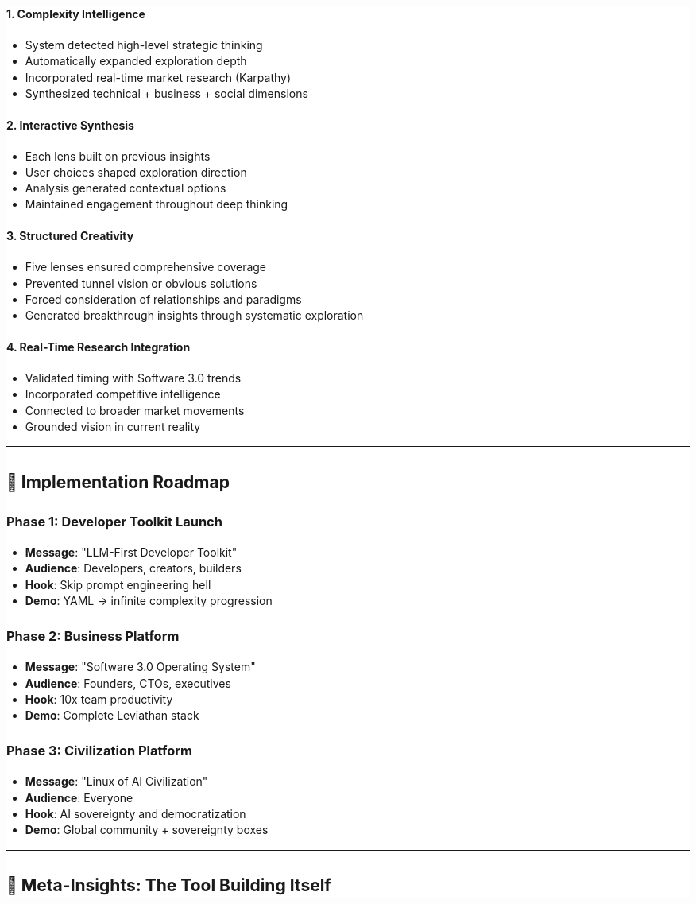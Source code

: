 #### 1. Complexity Intelligence
- System detected high-level strategic thinking
- Automatically expanded exploration depth
- Incorporated real-time market research (Karpathy)
- Synthesized technical + business + social dimensions

#### 2. Interactive Synthesis
- Each lens built on previous insights
- User choices shaped exploration direction
- Analysis generated contextual options
- Maintained engagement throughout deep thinking

#### 3. Structured Creativity
- Five lenses ensured comprehensive coverage
- Prevented tunnel vision or obvious solutions
- Forced consideration of relationships and paradigms
- Generated breakthrough insights through systematic exploration

#### 4. Real-Time Research Integration
- Validated timing with Software 3.0 trends
- Incorporated competitive intelligence
- Connected to broader market movements
- Grounded vision in current reality

---

## 🚀 Implementation Roadmap

### Phase 1: Developer Toolkit Launch
- **Message**: "LLM-First Developer Toolkit"
- **Audience**: Developers, creators, builders
- **Hook**: Skip prompt engineering hell
- **Demo**: YAML → infinite complexity progression

### Phase 2: Business Platform
- **Message**: "Software 3.0 Operating System"  
- **Audience**: Founders, CTOs, executives
- **Hook**: 10x team productivity
- **Demo**: Complete Leviathan stack

### Phase 3: Civilization Platform
- **Message**: "Linux of AI Civilization"
- **Audience**: Everyone
- **Hook**: AI sovereignty and democratization
- **Demo**: Global community + sovereignty boxes

---

## 🌟 Meta-Insights: The Tool Building Itself
